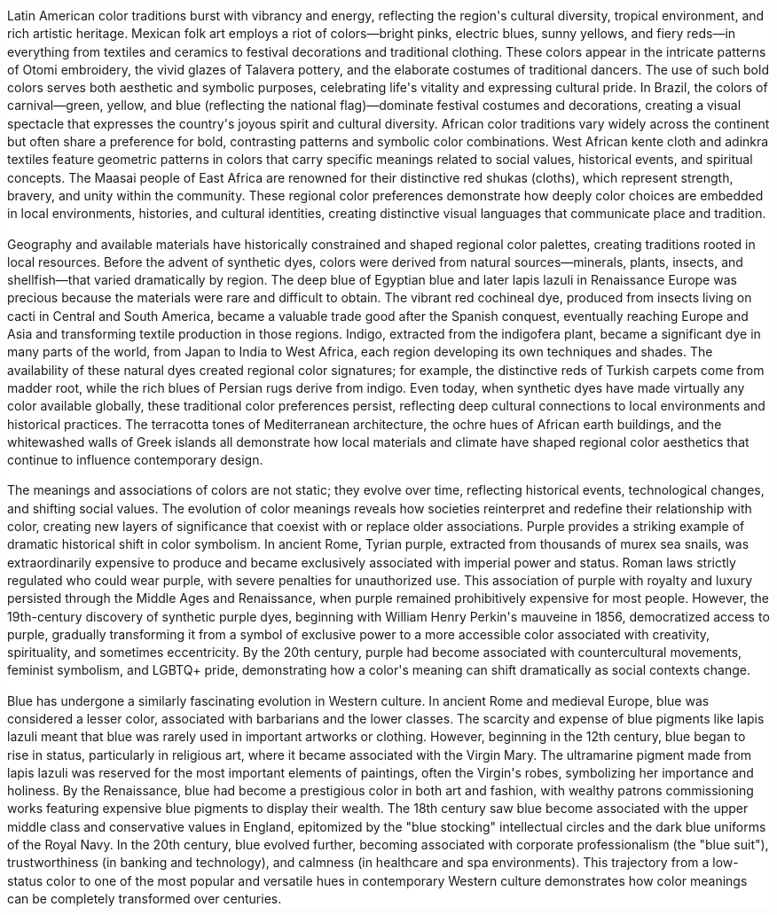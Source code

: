 Latin American color traditions burst with vibrancy and energy, reflecting the region's cultural diversity, tropical environment, and rich artistic heritage. Mexican folk art employs a riot of colors—bright pinks, electric blues, sunny yellows, and fiery reds—in everything from textiles and ceramics to festival decorations and traditional clothing. These colors appear in the intricate patterns of Otomi embroidery, the vivid glazes of Talavera pottery, and the elaborate costumes of traditional dancers. The use of such bold colors serves both aesthetic and symbolic purposes, celebrating life's vitality and expressing cultural pride. In Brazil, the colors of carnival—green, yellow, and blue (reflecting the national flag)—dominate festival costumes and decorations, creating a visual spectacle that expresses the country's joyous spirit and cultural diversity. African color traditions vary widely across the continent but often share a preference for bold, contrasting patterns and symbolic color combinations. West African kente cloth and adinkra textiles feature geometric patterns in colors that carry specific meanings related to social values, historical events, and spiritual concepts. The Maasai people of East Africa are renowned for their distinctive red shukas (cloths), which represent strength, bravery, and unity within the community. These regional color preferences demonstrate how deeply color choices are embedded in local environments, histories, and cultural identities, creating distinctive visual languages that communicate place and tradition.

Geography and available materials have historically constrained and shaped regional color palettes, creating traditions rooted in local resources. Before the advent of synthetic dyes, colors were derived from natural sources—minerals, plants, insects, and shellfish—that varied dramatically by region. The deep blue of Egyptian blue and later lapis lazuli in Renaissance Europe was precious because the materials were rare and difficult to obtain. The vibrant red cochineal dye, produced from insects living on cacti in Central and South America, became a valuable trade good after the Spanish conquest, eventually reaching Europe and Asia and transforming textile production in those regions. Indigo, extracted from the indigofera plant, became a significant dye in many parts of the world, from Japan to India to West Africa, each region developing its own techniques and shades. The availability of these natural dyes created regional color signatures; for example, the distinctive reds of Turkish carpets come from madder root, while the rich blues of Persian rugs derive from indigo. Even today, when synthetic dyes have made virtually any color available globally, these traditional color preferences persist, reflecting deep cultural connections to local environments and historical practices. The terracotta tones of Mediterranean architecture, the ochre hues of African earth buildings, and the whitewashed walls of Greek islands all demonstrate how local materials and climate have shaped regional color aesthetics that continue to influence contemporary design.

The meanings and associations of colors are not static; they evolve over time, reflecting historical events, technological changes, and shifting social values. The evolution of color meanings reveals how societies reinterpret and redefine their relationship with color, creating new layers of significance that coexist with or replace older associations. Purple provides a striking example of dramatic historical shift in color symbolism. In ancient Rome, Tyrian purple, extracted from thousands of murex sea snails, was extraordinarily expensive to produce and became exclusively associated with imperial power and status. Roman laws strictly regulated who could wear purple, with severe penalties for unauthorized use. This association of purple with royalty and luxury persisted through the Middle Ages and Renaissance, when purple remained prohibitively expensive for most people. However, the 19th-century discovery of synthetic purple dyes, beginning with William Henry Perkin's mauveine in 1856, democratized access to purple, gradually transforming it from a symbol of exclusive power to a more accessible color associated with creativity, spirituality, and sometimes eccentricity. By the 20th century, purple had become associated with countercultural movements, feminist symbolism, and LGBTQ+ pride, demonstrating how a color's meaning can shift dramatically as social contexts change.

Blue has undergone a similarly fascinating evolution in Western culture. In ancient Rome and medieval Europe, blue was considered a lesser color, associated with barbarians and the lower classes. The scarcity and expense of blue pigments like lapis lazuli meant that blue was rarely used in important artworks or clothing. However, beginning in the 12th century, blue began to rise in status, particularly in religious art, where it became associated with the Virgin Mary. The ultramarine pigment made from lapis lazuli was reserved for the most important elements of paintings, often the Virgin's robes, symbolizing her importance and holiness. By the Renaissance, blue had become a prestigious color in both art and fashion, with wealthy patrons commissioning works featuring expensive blue pigments to display their wealth. The 18th century saw blue become associated with the upper middle class and conservative values in England, epitomized by the "blue stocking" intellectual circles and the dark blue uniforms of the Royal Navy. In the 20th century, blue evolved further, becoming associated with corporate professionalism (the "blue suit"), trustworthiness (in banking and technology), and calmness (in healthcare and spa environments). This trajectory from a low-status color to one of the most popular and versatile hues in contemporary Western culture demonstrates how color meanings can be completely transformed over centuries.
